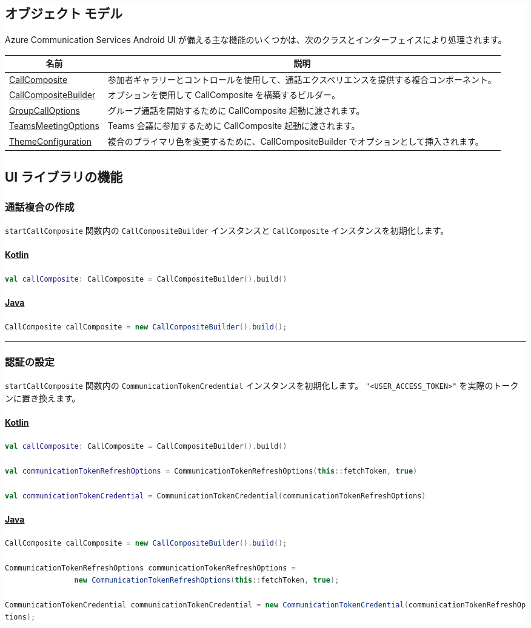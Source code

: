 ## <a name="object-model"></a>オブジェクト モデル

Azure Communication Services Android UI が備える主な機能のいくつかは、次のクラスとインターフェイスにより処理されます。

| 名前                                                               | 説明                                                                                  |
| ------------------------------------------------------------------ | -------------------------------------------------------------------------------------------- |
| [CallComposite](#create-call-composite)                            | 参加者ギャラリーとコントロールを使用して、通話エクスペリエンスを提供する複合コンポーネント。    |
| [CallCompositeBuilder](#create-call-composite)                     | オプションを使用して CallComposite を構築するビルダー。                                                 |
| [GroupCallOptions](#group-call)                                    | グループ通話を開始するために CallComposite 起動に渡されます。                                          |
| [TeamsMeetingOptions](#teams-meeting)                              | Teams 会議に参加するために CallComposite 起動に渡されます。                                |
| [ThemeConfiguration](#apply-theme-configuration)                   | 複合のプライマリ色を変更するために、CallCompositeBuilder でオプションとして挿入されます。           |

## <a name="ui-library-functionality"></a>UI ライブラリの機能

### <a name="create-call-composite"></a>通話複合の作成

`startCallComposite` 関数内の `CallCompositeBuilder` インスタンスと `CallComposite` インスタンスを初期化します。

#### <a name="kotlin"></a>[Kotlin](#tab/kotlin)

```kotlin
val callComposite: CallComposite = CallCompositeBuilder().build()
```
#### <a name="java"></a>[Java](#tab/java)

```java
CallComposite callComposite = new CallCompositeBuilder().build();
```

-----
### <a name="setup-authentication"></a>認証の設定

`startCallComposite` 関数内の `CommunicationTokenCredential` インスタンスを初期化します。 `"<USER_ACCESS_TOKEN>"` を実際のトークンに置き換えます。

#### <a name="kotlin"></a>[Kotlin](#tab/kotlin)

```kotlin
val callComposite: CallComposite = CallCompositeBuilder().build()

val communicationTokenRefreshOptions = CommunicationTokenRefreshOptions(this::fetchToken, true)

val communicationTokenCredential = CommunicationTokenCredential(communicationTokenRefreshOptions)
```

#### <a name="java"></a>[Java](#tab/java)

```java
CallComposite callComposite = new CallCompositeBuilder().build();

CommunicationTokenRefreshOptions communicationTokenRefreshOptions =
                new CommunicationTokenRefreshOptions(this::fetchToken, true);

CommunicationTokenCredential communicationTokenCredential = new CommunicationTokenCredential(communicationTokenRefreshOptions);

```
